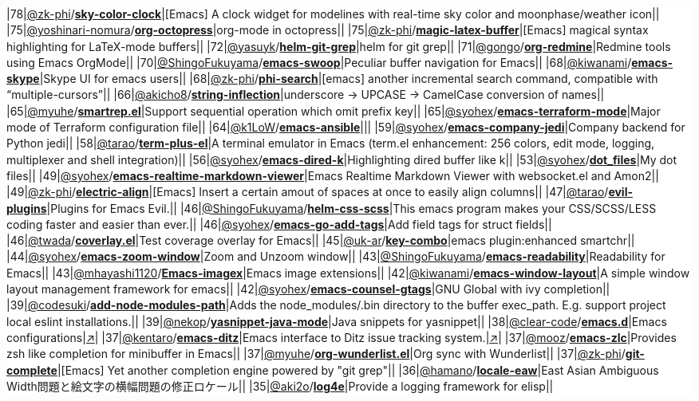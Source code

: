 |78|[@zk-phi](https://github.com/zk-phi)/[**sky-color-clock**](https://github.com/zk-phi/sky-color-clock)|[Emacs] A clock widget for modelines with real-time sky color and moonphase/weather icon||
|75|[@yoshinari-nomura](https://github.com/yoshinari-nomura)/[**org-octopress**](https://github.com/yoshinari-nomura/org-octopress)|org-mode in octopress||
|75|[@zk-phi](https://github.com/zk-phi)/[**magic-latex-buffer**](https://github.com/zk-phi/magic-latex-buffer)|[Emacs] magical syntax highlighting for LaTeX-mode buffers||
|72|[@yasuyk](https://github.com/yasuyk)/[**helm-git-grep**](https://github.com/yasuyk/helm-git-grep)|helm for git grep||
|71|[@gongo](https://github.com/gongo)/[**org-redmine**](https://github.com/gongo/org-redmine)|Redmine tools using Emacs OrgMode||
|70|[@ShingoFukuyama](https://github.com/ShingoFukuyama)/[**emacs-swoop**](https://github.com/ShingoFukuyama/emacs-swoop)|Peculiar buffer navigation for Emacs||
|68|[@kiwanami](https://github.com/kiwanami)/[**emacs-skype**](https://github.com/kiwanami/emacs-skype)|Skype UI for emacs users||
|68|[@zk-phi](https://github.com/zk-phi)/[**phi-search**](https://github.com/zk-phi/phi-search)|[emacs] another incremental search command, compatible with “multiple-cursors”||
|66|[@akicho8](https://github.com/akicho8)/[**string-inflection**](https://github.com/akicho8/string-inflection)|underscore -> UPCASE -> CamelCase conversion of names||
|65|[@myuhe](https://github.com/myuhe)/[**smartrep.el**](https://github.com/myuhe/smartrep.el)|Support sequential operation which omit prefix key||
|65|[@syohex](https://github.com/syohex)/[**emacs-terraform-mode**](https://github.com/syohex/emacs-terraform-mode)|Major mode of Terraform configuration file||
|64|[@k1LoW](https://github.com/k1LoW)/[**emacs-ansible**](https://github.com/k1LoW/emacs-ansible)|||
|59|[@syohex](https://github.com/syohex)/[**emacs-company-jedi**](https://github.com/syohex/emacs-company-jedi)|Company backend for Python jedi||
|58|[@tarao](https://github.com/tarao)/[**term-plus-el**](https://github.com/tarao/term-plus-el)|A terminal emulator in Emacs (term.el enhancement: 256 colors, edit mode, logging, multiplexer and shell integration)||
|56|[@syohex](https://github.com/syohex)/[**emacs-dired-k**](https://github.com/syohex/emacs-dired-k)|Highlighting dired buffer like k||
|53|[@syohex](https://github.com/syohex)/[**dot_files**](https://github.com/syohex/dot_files)|My dot files||
|49|[@syohex](https://github.com/syohex)/[**emacs-realtime-markdown-viewer**](https://github.com/syohex/emacs-realtime-markdown-viewer)|Emacs Realtime Markdown Viewer with websocket.el and Amon2||
|49|[@zk-phi](https://github.com/zk-phi)/[**electric-align**](https://github.com/zk-phi/electric-align)|[Emacs] Insert a certain amout of spaces at once to easily align columns||
|47|[@tarao](https://github.com/tarao)/[**evil-plugins**](https://github.com/tarao/evil-plugins)|Plugins for Emacs Evil.||
|46|[@ShingoFukuyama](https://github.com/ShingoFukuyama)/[**helm-css-scss**](https://github.com/ShingoFukuyama/helm-css-scss)|This emacs program makes your CSS/SCSS/LESS coding faster and easier than ever.||
|46|[@syohex](https://github.com/syohex)/[**emacs-go-add-tags**](https://github.com/syohex/emacs-go-add-tags)|Add field tags for struct fields||
|46|[@twada](https://github.com/twada)/[**coverlay.el**](https://github.com/twada/coverlay.el)|Test coverage overlay for Emacs||
|45|[@uk-ar](https://github.com/uk-ar)/[**key-combo**](https://github.com/uk-ar/key-combo)|emacs plugin:enhanced smartchr||
|44|[@syohex](https://github.com/syohex)/[**emacs-zoom-window**](https://github.com/syohex/emacs-zoom-window)|Zoom and Unzoom window||
|43|[@ShingoFukuyama](https://github.com/ShingoFukuyama)/[**emacs-readability**](https://github.com/ShingoFukuyama/emacs-readability)|Readability for Emacs||
|43|[@mhayashi1120](https://github.com/mhayashi1120)/[**Emacs-imagex**](https://github.com/mhayashi1120/Emacs-imagex)|Emacs image extensions||
|42|[@kiwanami](https://github.com/kiwanami)/[**emacs-window-layout**](https://github.com/kiwanami/emacs-window-layout)|A simple window layout management framework for emacs||
|42|[@syohex](https://github.com/syohex)/[**emacs-counsel-gtags**](https://github.com/syohex/emacs-counsel-gtags)|GNU Global with ivy completion||
|39|[@codesuki](https://github.com/codesuki)/[**add-node-modules-path**](https://github.com/codesuki/add-node-modules-path)|Adds the node_modules/.bin directory to the buffer exec_path. E.g. support project local eslint installations.||
|39|[@nekop](https://github.com/nekop)/[**yasnippet-java-mode**](https://github.com/nekop/yasnippet-java-mode)|Java snippets for yasnippet||
|38|[@clear-code](https://github.com/clear-code)/[**emacs.d**](https://github.com/clear-code/emacs.d)|Emacs configurations|[:arrow_upper_right:](http://www.clear-code.com/blog/2011/2/16.html)|
|37|[@kentaro](https://github.com/kentaro)/[**emacs-ditz**](https://github.com/kentaro/emacs-ditz)|Emacs interface to Ditz issue tracking system.|[:arrow_upper_right:](http://github.com/kentaro/emacs-ditz/)|
|37|[@mooz](https://github.com/mooz)/[**emacs-zlc**](https://github.com/mooz/emacs-zlc)|Provides zsh like completion for minibuffer in Emacs||
|37|[@myuhe](https://github.com/myuhe)/[**org-wunderlist.el**](https://github.com/myuhe/org-wunderlist.el)|Org sync with Wunderlist||
|37|[@zk-phi](https://github.com/zk-phi)/[**git-complete**](https://github.com/zk-phi/git-complete)|[Emacs] Yet another completion engine powered by "git grep"||
|36|[@hamano](https://github.com/hamano)/[**locale-eaw**](https://github.com/hamano/locale-eaw)|East Asian Ambiguous Width問題と絵文字の横幅問題の修正ロケール||
|35|[@aki2o](https://github.com/aki2o)/[**log4e**](https://github.com/aki2o/log4e)|Provide a logging framework for elisp||
